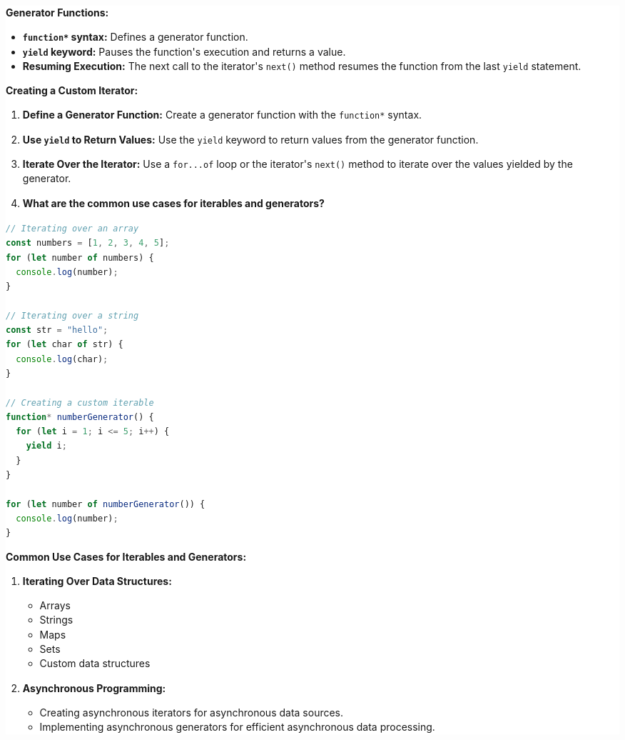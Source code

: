 **Generator Functions:**

- **`function*` syntax:** Defines a generator function.
- **`yield` keyword:** Pauses the function's execution and returns a value.
- **Resuming Execution:** The next call to the iterator's `next()` method resumes the function from the last `yield` statement.

**Creating a Custom Iterator:**

1. **Define a Generator Function:** Create a generator function with the `function*` syntax.
2. **Use `yield` to Return Values:** Use the `yield` keyword to return values from the generator function.
3. **Iterate Over the Iterator:** Use a `for...of` loop or the iterator's `next()` method to iterate over the values yielded by the generator.

4. **What are the common use cases for iterables and generators?**

```javascript
// Iterating over an array
const numbers = [1, 2, 3, 4, 5];
for (let number of numbers) {
  console.log(number);
}

// Iterating over a string
const str = "hello";
for (let char of str) {
  console.log(char);
}

// Creating a custom iterable
function* numberGenerator() {
  for (let i = 1; i <= 5; i++) {
    yield i;
  }
}

for (let number of numberGenerator()) {
  console.log(number);
}
```

**Common Use Cases for Iterables and Generators:**

1. **Iterating Over Data Structures:**

   - Arrays
   - Strings
   - Maps
   - Sets
   - Custom data structures

2. **Asynchronous Programming:**

   - Creating asynchronous iterators for asynchronous data sources.
   - Implementing asynchronous generators for efficient asynchronous data processing.
